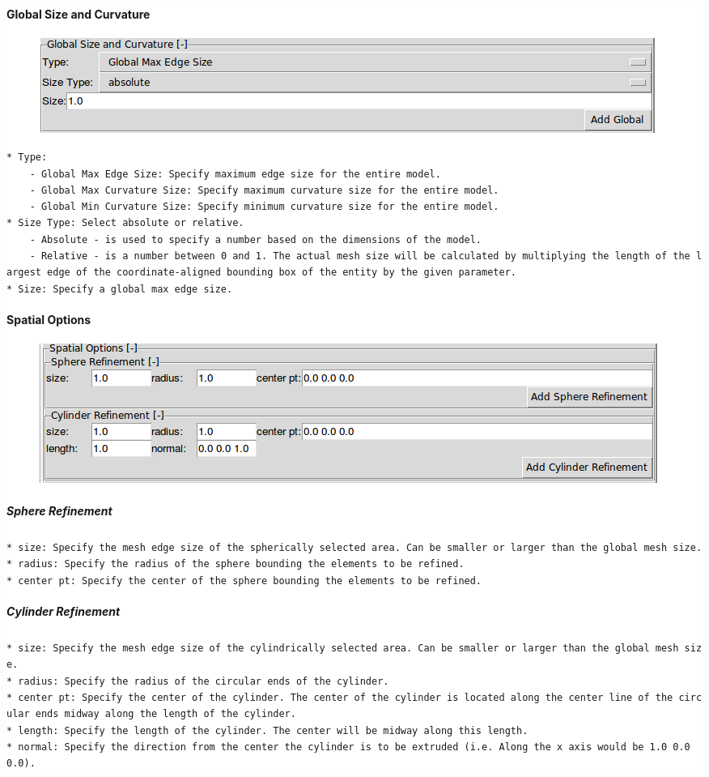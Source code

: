 #### Global Size and Curvature

<figure>
  <img class="svImg svImgLg" src="archives/sv2/meshing/img/MeshSim_AdvancedGlobalSize.png">
  <figcaption class="svCaption" ></figcaption>
</figure>

	* Type:
		- Global Max Edge Size: Specify maximum edge size for the entire model. 
		- Global Max Curvature Size: Specify maximum curvature size for the entire model.
		- Global Min Curvature Size: Specify minimum curvature size for the entire model.
	* Size Type: Select absolute or relative.
		- Absolute - is used to specify a number based on the dimensions of the model. 
		- Relative - is a number between 0 and 1. The actual mesh size will be calculated by multiplying the length of the largest edge of the coordinate-aligned bounding box of the entity by the given parameter.
	* Size: Specify a global max edge size.

#### Spatial Options

<figure>
  <img class="svImg svImgLg" src="archives/sv2/meshing/img/MeshSim_AdvancedSpatialOptions.png">
  <figcaption class="svCaption" ></figcaption>
</figure>

##### Sphere Refinement 

	* size: Specify the mesh edge size of the spherically selected area. Can be smaller or larger than the global mesh size.
	* radius: Specify the radius of the sphere bounding the elements to be refined.
	* center pt: Specify the center of the sphere bounding the elements to be refined.

##### Cylinder Refinement
	* size: Specify the mesh edge size of the cylindrically selected area. Can be smaller or larger than the global mesh size.
	* radius: Specify the radius of the circular ends of the cylinder.
	* center pt: Specify the center of the cylinder. The center of the cylinder is located along the center line of the circular ends midway along the length of the cylinder.  
	* length: Specify the length of the cylinder. The center will be midway along this length.
	* normal: Specify the direction from the center the cylinder is to be extruded (i.e. Along the x axis would be 1.0 0.0 0.0).
